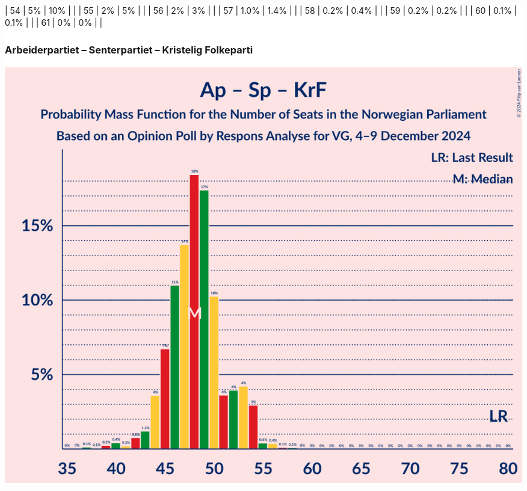 | 54 | 5% | 10% |  |
| 55 | 2% | 5% |  |
| 56 | 2% | 3% |  |
| 57 | 1.0% | 1.4% |  |
| 58 | 0.2% | 0.4% |  |
| 59 | 0.2% | 0.2% |  |
| 60 | 0.1% | 0.1% |  |
| 61 | 0% | 0% |  |

### Arbeiderpartiet – Senterpartiet – Kristelig Folkeparti

![Graph with seats probability mass function not yet produced](2024-12-09-ResponsAnalyse-coalitions-seats-pmf-ap–sp–krf.png "Seats Probability Mass Function")

